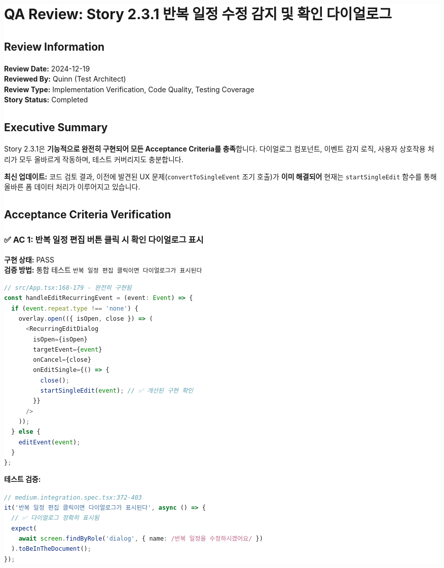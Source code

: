 # QA Review: Story 2.3.1 반복 일정 수정 감지 및 확인 다이얼로그

## Review Information

**Review Date:** 2024-12-19  
**Reviewed By:** Quinn (Test Architect)  
**Review Type:** Implementation Verification, Code Quality, Testing Coverage  
**Story Status:** Completed

## Executive Summary

Story 2.3.1은 **기능적으로 완전히 구현되어 모든 Acceptance Criteria를 충족**합니다. 다이얼로그 컴포넌트, 이벤트 감지 로직, 사용자 상호작용 처리가 모두 올바르게 작동하며, 테스트 커버리지도 충분합니다.

**최신 업데이트:** 코드 검토 결과, 이전에 발견된 UX 문제(`convertToSingleEvent` 조기 호출)가 **이미 해결되어** 현재는 `startSingleEdit` 함수를 통해 올바른 폼 데이터 처리가 이루어지고 있습니다.

## Acceptance Criteria Verification

### ✅ AC 1: 반복 일정 편집 버튼 클릭 시 확인 다이얼로그 표시

**구현 상태:** PASS  
**검증 방법:** 통합 테스트 `반복 일정 편집 클릭이면 다이얼로그가 표시된다`

```typescript
// src/App.tsx:168-179 - 완전히 구현됨
const handleEditRecurringEvent = (event: Event) => {
  if (event.repeat.type !== 'none') {
    overlay.open(({ isOpen, close }) => (
      <RecurringEditDialog
        isOpen={isOpen}
        targetEvent={event}
        onCancel={close}
        onEditSingle={() => {
          close();
          startSingleEdit(event); // ✅ 개선된 구현 확인
        }}
      />
    ));
  } else {
    editEvent(event);
  }
};
```

**테스트 검증:**

```typescript
// medium.integration.spec.tsx:372-403
it('반복 일정 편집 클릭이면 다이얼로그가 표시된다', async () => {
  // ✅ 다이얼로그 정확히 표시됨
  expect(
    await screen.findByRole('dialog', { name: /반복 일정을 수정하시겠어요/ })
  ).toBeInTheDocument();
});
```
